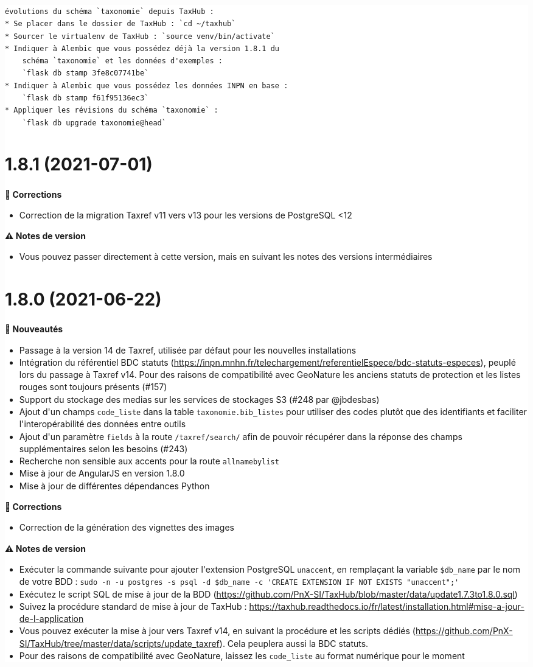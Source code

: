     évolutions du schéma `taxonomie` depuis TaxHub :
    * Se placer dans le dossier de TaxHub : `cd ~/taxhub`
    * Sourcer le virtualenv de TaxHub : `source venv/bin/activate`
    * Indiquer à Alembic que vous possédez déjà la version 1.8.1 du
        schéma `taxonomie` et les données d'exemples :
        `flask db stamp 3fe8c07741be`
    * Indiquer à Alembic que vous possédez les données INPN en base :
        `flask db stamp f61f95136ec3`
    * Appliquer les révisions du schéma `taxonomie` :
        `flask db upgrade taxonomie@head`

1.8.1 (2021-07-01)
==================

**🐛 Corrections**

* Correction de la migration Taxref v11 vers v13 pour les versions de
    PostgreSQL <12

**⚠️ Notes de version**

* Vous pouvez passer directement à cette version, mais en suivant les
    notes des versions intermédiaires

1.8.0 (2021-06-22)
==================

**🚀 Nouveautés**

* Passage à la version 14 de Taxref, utilisée par défaut pour les
    nouvelles installations
* Intégration du référentiel BDC statuts
    (https://inpn.mnhn.fr/telechargement/referentielEspece/bdc-statuts-especes),
    peuplé lors du passage à Taxref v14. Pour des raisons de
    compatibilité avec GeoNature les anciens statuts de protection et
    les listes rouges sont toujours présents (#157)
* Support du stockage des medias sur les services de stockages S3
    (#248 par @jbdesbas)
* Ajout d'un champs `code_liste` dans la table `taxonomie.bib_listes`
    pour utiliser des codes plutôt que des identifiants et faciliter
    l'interopérabilité des données entre outils
* Ajout d'un paramètre `fields` à la route `/taxref/search/` afin de
    pouvoir récupérer dans la réponse des champs supplémentaires selon
    les besoins (#243)
* Recherche non sensible aux accents pour la route `allnamebylist`
* Mise à jour de AngularJS en version 1.8.0
* Mise à jour de différentes dépendances Python

**🐛 Corrections**

* Correction de la génération des vignettes des images

**⚠️ Notes de version**

* Exécuter la commande suivante pour ajouter l'extension PostgreSQL
    `unaccent`, en remplaçant la variable `$db_name` par le nom de votre
    BDD :
    `sudo -n -u postgres -s psql -d $db_name -c 'CREATE EXTENSION IF NOT EXISTS "unaccent";'`
* Exécutez le script SQL de mise à jour de la BDD
    (https://github.com/PnX-SI/TaxHub/blob/master/data/update1.7.3to1.8.0.sql)
* Suivez la procédure standard de mise à jour de TaxHub :
    https://taxhub.readthedocs.io/fr/latest/installation.html#mise-a-jour-de-l-application
* Vous pouvez exécuter la mise à jour vers Taxref v14, en suivant la
    procédure et les scripts dédiés
    (https://github.com/PnX-SI/TaxHub/tree/master/data/scripts/update_taxref).
    Cela peuplera aussi la BDC statuts.
* Pour des raisons de compatibilité avec GeoNature, laissez les
    `code_liste` au format numérique pour le moment
